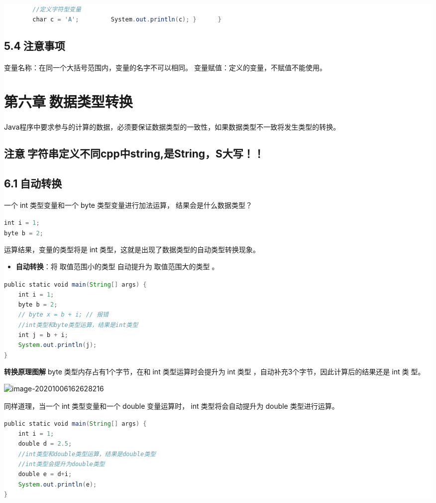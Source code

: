 ```java
        //定义字符型变量         
        char c = 'A';         System.out.println(c); }      }
```

## 5.4 注意事项 

变量名称：在同一个大括号范围内，变量的名字不可以相同。 变量赋值：定义的变量，不赋值不能使用。





# 第六章 数据类型转换 

Java程序中要求参与的计算的数据，必须要保证数据类型的一致性，如果数据类型不一致将发生类型的转换。 

## 注意  字符串定义不同cpp中string,是String，S大写！！







## 6.1 自动转换 

一个 int 类型变量和一个 byte 类型变量进行加法运算， 结果会是什么数据类型？

```java
int i = 1;  
byte b = 2;
```

运算结果，变量的类型将是 int 类型，这就是出现了数据类型的自动类型转换现象。 

- **自动转换**：将 取值范围小的类型 自动提升为 取值范围大的类型 。

```java
public static void main(String[] args) {     
    int i = 1;     
    byte b = 2;    
    // byte x = b + i; // 报错        
    //int类型和byte类型运算，结果是int类型     
    int j = b + i;     
    System.out.println(j); 
}
```

**转换原理图解** 
byte 类型内存占有1个字节，在和 int 类型运算时会提升为 int 类型 ，自动补充3个字节，因此计算后的结果还是 int 类 型。



![image-20201006162628216](C:\Users\HZY\AppData\Roaming\Typora\typora-user-images\image-20201006162628216.png)

同样道理，当一个 int 类型变量和一个 double 变量运算时， int 类型将会自动提升为 double 类型进行运算。

```java
public static void main(String[] args) {     
    int i = 1;     
    double d = 2.5;     
    //int类型和double类型运算，结果是double类型     
    //int类型会提升为double类型     
    double e = d+i;     
    System.out.println(e); 
}
```
